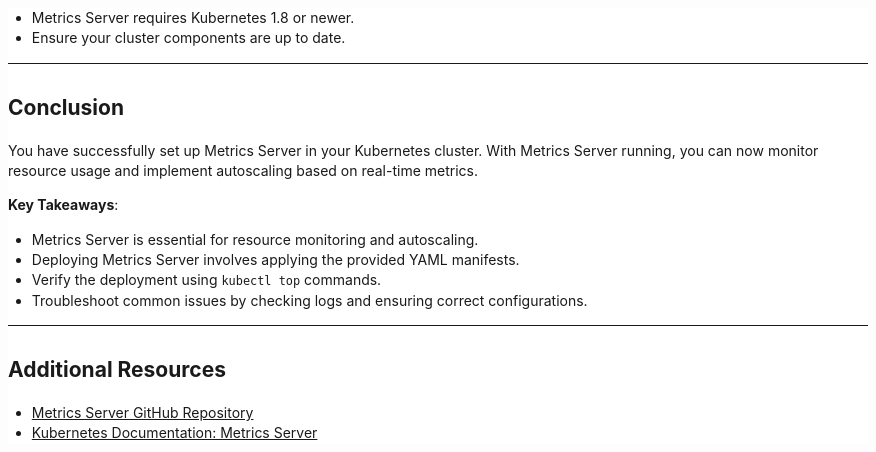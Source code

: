    - Metrics Server requires Kubernetes 1.8 or newer.
   - Ensure your cluster components are up to date.

---

## Conclusion

You have successfully set up Metrics Server in your Kubernetes cluster. With Metrics Server running, you can now monitor resource usage and implement autoscaling based on real-time metrics.

**Key Takeaways**:

- Metrics Server is essential for resource monitoring and autoscaling.
- Deploying Metrics Server involves applying the provided YAML manifests.
- Verify the deployment using `kubectl top` commands.
- Troubleshoot common issues by checking logs and ensuring correct configurations.

---

## Additional Resources

- [Metrics Server GitHub Repository](https://github.com/kubernetes-sigs/metrics-server)
- [Kubernetes Documentation: Metrics Server](https://kubernetes.io/docs/reference/kubectl/generated/kubectl_top/kubectl_top_pod/)

